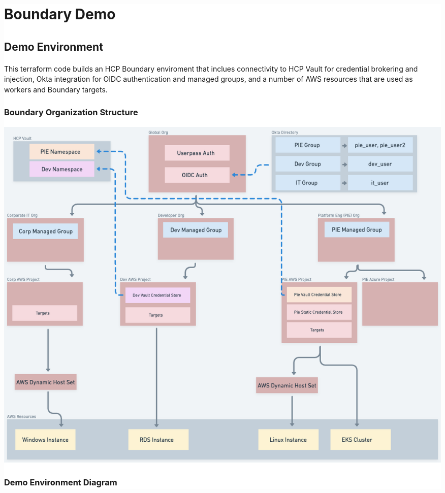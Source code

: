 # Boundary Demo

## Demo Environment
This terraform code builds an HCP Boundary enviroment that inclues connectivity to HCP Vault for credential brokering and injection, Okta integration for OIDC authentication and managed groups, and a number of AWS resources that are used as workers and Boundary targets.  

### Boundary Organization Structure
![image](./org-structure.png)

### Demo Environment Diagram